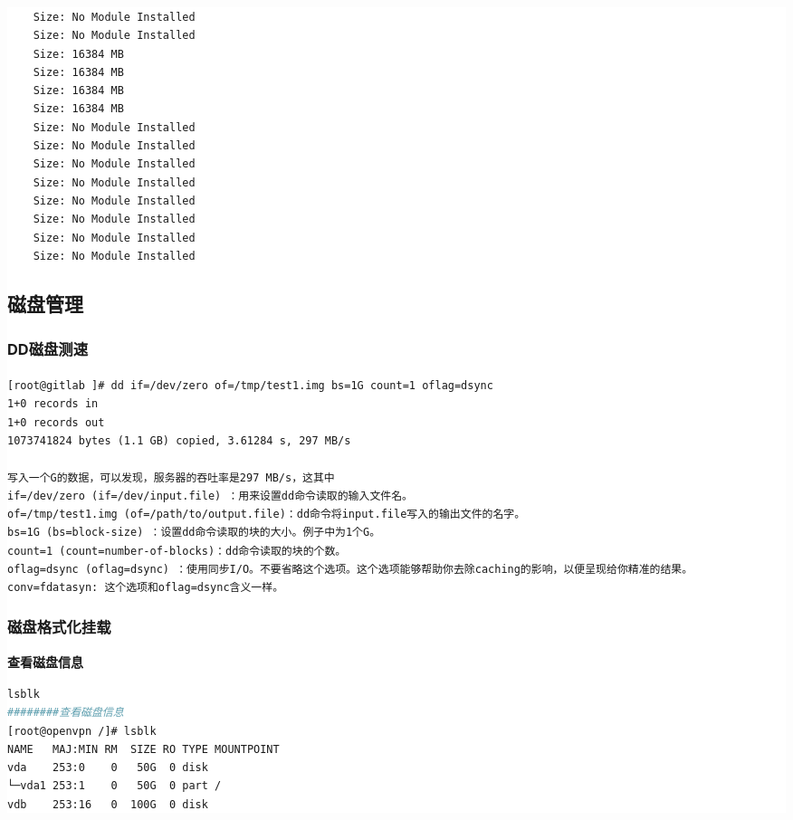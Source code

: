 ```
	Size: No Module Installed
	Size: No Module Installed
	Size: 16384 MB
	Size: 16384 MB
	Size: 16384 MB
	Size: 16384 MB
	Size: No Module Installed
	Size: No Module Installed
	Size: No Module Installed
	Size: No Module Installed
	Size: No Module Installed
	Size: No Module Installed
	Size: No Module Installed
	Size: No Module Installed

```



## 磁盘管理

###  DD磁盘测速

```shell
[root@gitlab ]# dd if=/dev/zero of=/tmp/test1.img bs=1G count=1 oflag=dsync
1+0 records in
1+0 records out
1073741824 bytes (1.1 GB) copied, 3.61284 s, 297 MB/s

写入一个G的数据，可以发现，服务器的吞吐率是297 MB/s，这其中
if=/dev/zero (if=/dev/input.file) ：用来设置dd命令读取的输入文件名。
of=/tmp/test1.img (of=/path/to/output.file)：dd命令将input.file写入的输出文件的名字。
bs=1G (bs=block-size) ：设置dd命令读取的块的大小。例子中为1个G。
count=1 (count=number-of-blocks)：dd命令读取的块的个数。
oflag=dsync (oflag=dsync) ：使用同步I/O。不要省略这个选项。这个选项能够帮助你去除caching的影响，以便呈现给你精准的结果。
conv=fdatasyn: 这个选项和oflag=dsync含义一样。
```



### 磁盘格式化挂载

**查看磁盘信息**

```bash
lsblk   
########查看磁盘信息
[root@openvpn /]# lsblk
NAME   MAJ:MIN RM  SIZE RO TYPE MOUNTPOINT
vda    253:0    0   50G  0 disk 
└─vda1 253:1    0   50G  0 part /
vdb    253:16   0  100G  0 disk 
```
